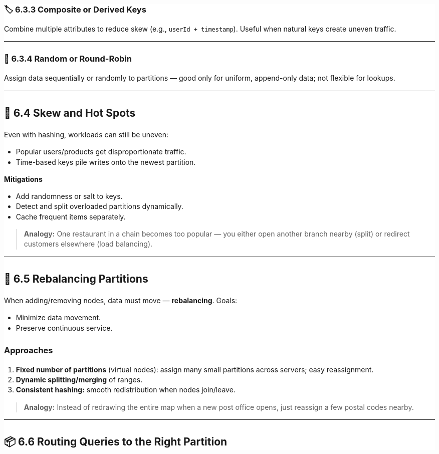 
### 🏷️ 6.3.3 Composite or Derived Keys

Combine multiple attributes to reduce skew (e.g., `userId + timestamp`).
Useful when natural keys create uneven traffic.

---

### 🧮 6.3.4 Random or Round-Robin

Assign data sequentially or randomly to partitions — good only for uniform, append-only data; not flexible for lookups.

---

## 📍 6.4 Skew and Hot Spots

Even with hashing, workloads can still be uneven:

- Popular users/products get disproportionate traffic.
- Time-based keys pile writes onto the newest partition.

**Mitigations**

- Add randomness or salt to keys.
- Detect and split overloaded partitions dynamically.
- Cache frequent items separately.

> **Analogy:** One restaurant in a chain becomes too popular — you either open another branch nearby (split) or redirect customers elsewhere (load balancing).

---

## 🔄 6.5 Rebalancing Partitions

When adding/removing nodes, data must move — **rebalancing**.
Goals:

- Minimize data movement.
- Preserve continuous service.

### Approaches

1. **Fixed number of partitions** (virtual nodes): assign many small partitions across servers; easy reassignment.
2. **Dynamic splitting/merging** of ranges.
3. **Consistent hashing:** smooth redistribution when nodes join/leave.

> **Analogy:** Instead of redrawing the entire map when a new post office opens, just reassign a few postal codes nearby.

---

## 📦 6.6 Routing Queries to the Right Partition

